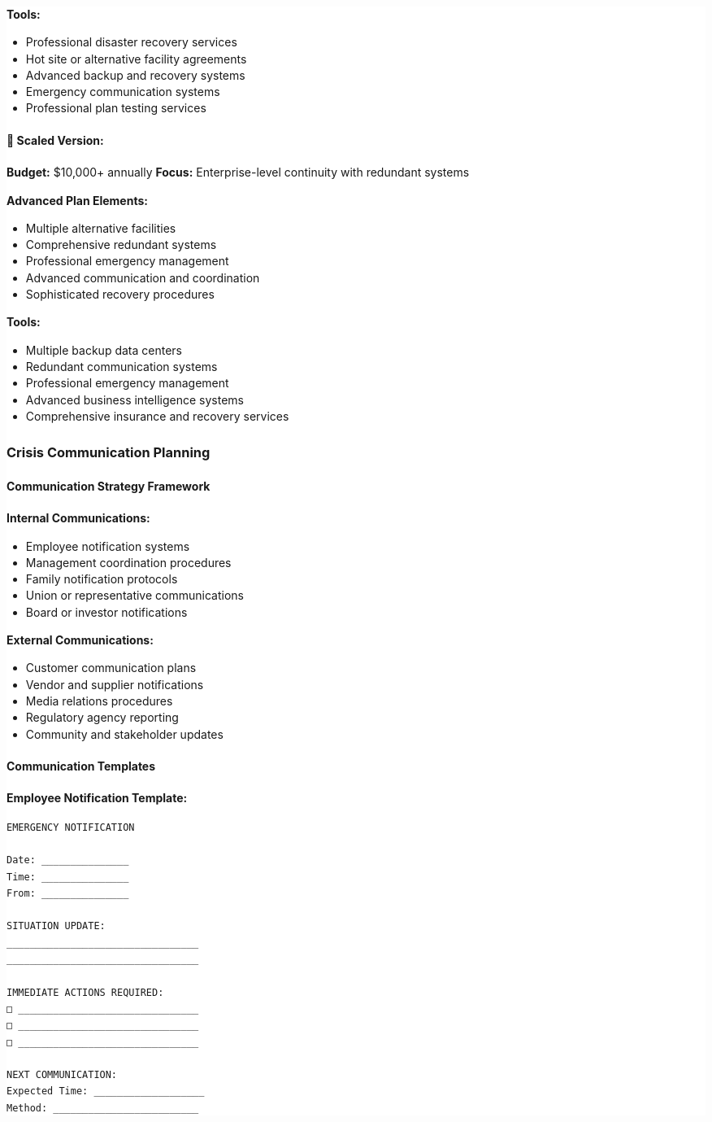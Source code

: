 **Tools:**
- Professional disaster recovery services
- Hot site or alternative facility agreements
- Advanced backup and recovery systems
- Emergency communication systems
- Professional plan testing services

#### 🏢 Scaled Version:
**Budget:** $10,000+ annually
**Focus:** Enterprise-level continuity with redundant systems

**Advanced Plan Elements:**
- Multiple alternative facilities
- Comprehensive redundant systems
- Professional emergency management
- Advanced communication and coordination
- Sophisticated recovery procedures

**Tools:**
- Multiple backup data centers
- Redundant communication systems
- Professional emergency management
- Advanced business intelligence systems
- Comprehensive insurance and recovery services

### Crisis Communication Planning

#### Communication Strategy Framework

**Internal Communications:**
- Employee notification systems
- Management coordination procedures
- Family notification protocols
- Union or representative communications
- Board or investor notifications

**External Communications:**
- Customer communication plans
- Vendor and supplier notifications
- Media relations procedures
- Regulatory agency reporting
- Community and stakeholder updates

#### Communication Templates

**Employee Notification Template:**
```
EMERGENCY NOTIFICATION

Date: _______________
Time: _______________
From: _______________

SITUATION UPDATE:
_________________________________
_________________________________

IMMEDIATE ACTIONS REQUIRED:
□ _______________________________
□ _______________________________
□ _______________________________

NEXT COMMUNICATION:
Expected Time: ___________________
Method: _________________________

```